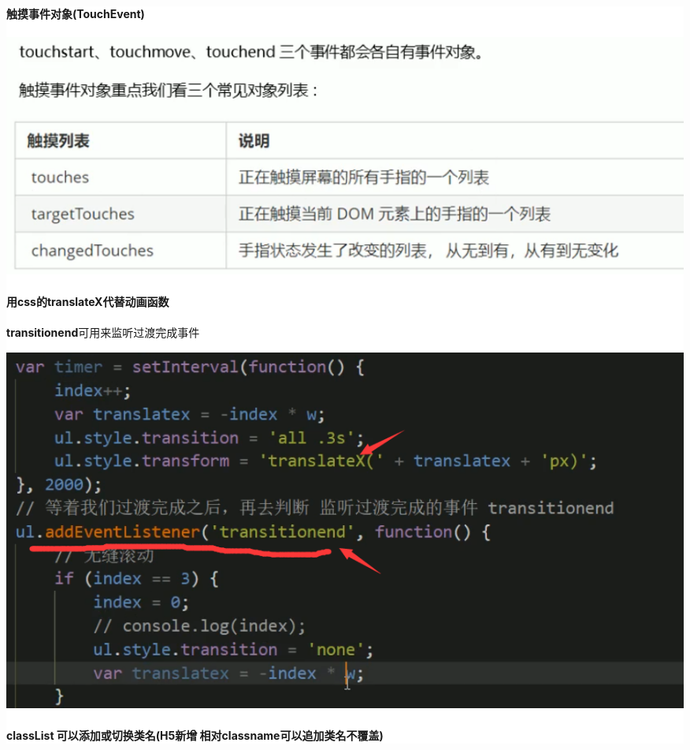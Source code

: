 #### 触摸事件对象(TouchEvent)

![63566553345](assets/1635665533450.png)



#### 用css的translateX代替动画函数

**transitionend**可用来监听过渡完成事件

![63566879054](assets/1635668790541.png)



#### classList 可以添加或切换类名(H5新增 相对classname可以追加类名不覆盖)

